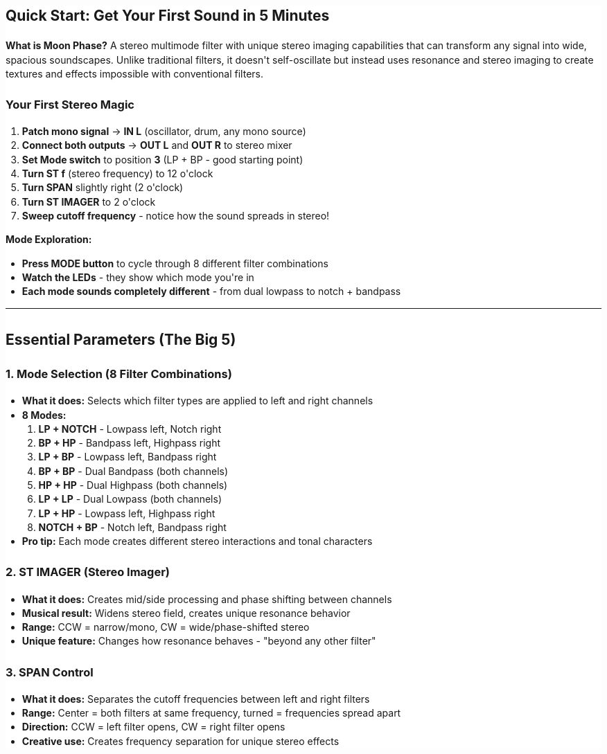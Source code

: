 ## Quick Start: Get Your First Sound in 5 Minutes

**What is Moon Phase?** A stereo multimode filter with unique stereo imaging capabilities that can transform any signal into wide, spacious soundscapes. Unlike traditional filters, it doesn't self-oscillate but instead uses resonance and stereo imaging to create textures and effects impossible with conventional filters.

### Your First Stereo Magic
1. **Patch mono signal** → **IN L** (oscillator, drum, any mono source)
2. **Connect both outputs** → **OUT L** and **OUT R** to stereo mixer
3. **Set Mode switch** to position **3** (LP + BP - good starting point)
4. **Turn ST f** (stereo frequency) to 12 o'clock
5. **Turn SPAN** slightly right (2 o'clock)
6. **Turn ST IMAGER** to 2 o'clock
7. **Sweep cutoff frequency** - notice how the sound spreads in stereo!

**Mode Exploration:**
- **Press MODE button** to cycle through 8 different filter combinations
- **Watch the LEDs** - they show which mode you're in
- **Each mode sounds completely different** - from dual lowpass to notch + bandpass

---

## Essential Parameters (The Big 5)

### **1. Mode Selection (8 Filter Combinations)**
- **What it does:** Selects which filter types are applied to left and right channels
- **8 Modes:**
  1. **LP + NOTCH** - Lowpass left, Notch right
  2. **BP + HP** - Bandpass left, Highpass right  
  3. **LP + BP** - Lowpass left, Bandpass right
  4. **BP + BP** - Dual Bandpass (both channels)
  5. **HP + HP** - Dual Highpass (both channels)
  6. **LP + LP** - Dual Lowpass (both channels)
  7. **LP + HP** - Lowpass left, Highpass right
  8. **NOTCH + BP** - Notch left, Bandpass right
- **Pro tip:** Each mode creates different stereo interactions and tonal characters

### **2. ST IMAGER (Stereo Imager)**
- **What it does:** Creates mid/side processing and phase shifting between channels
- **Musical result:** Widens stereo field, creates unique resonance behavior
- **Range:** CCW = narrow/mono, CW = wide/phase-shifted stereo
- **Unique feature:** Changes how resonance behaves - "beyond any other filter"

### **3. SPAN Control**
- **What it does:** Separates the cutoff frequencies between left and right filters
- **Range:** Center = both filters at same frequency, turned = frequencies spread apart
- **Direction:** CCW = left filter opens, CW = right filter opens
- **Creative use:** Creates frequency separation for unique stereo effects
